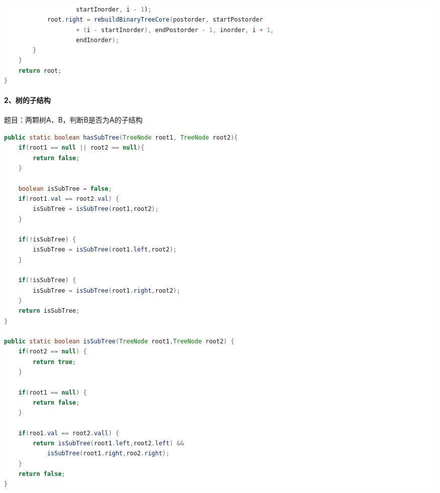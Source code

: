 ```java
					startInorder, i - 1);
			root.right = rebuildBinaryTreeCore(postorder, startPostorder
					+ (i - startInorder), endPostorder - 1, inorder, i + 1,
					endInorder);
		}
	}
	return root;
}
```

#### 2、树的子结构

题目：两颗树A、B，判断B是否为A的子结构

```java
public static boolean hasSubTree(TreeNode root1, TreeNode root2){
    if(root1 == null || root2 == null){
        return false;
    }
    
    boolean isSubTree = false;
    if(root1.val == root2.val) {
        isSubTree = isSubTree(root1,root2);
    }
    
    if(!isSubTree) {
        isSubTree = isSubTree(root1.left,root2);
    }
    
    if(!isSubTree) {
        isSubTree = isSubTree(root1.right,root2);
    }
    return isSubTree;
}

public static boolean isSubTree(TreeNode root1,TreeNode root2) {
    if(root2 == null) {
        return true;
    }
    
    if(root1 == null) {
        return false;
    }
    
    if(roo1.val == root2.vall) {
        return isSubTree(root1.left,root2.left) &&
            isSubTree(root1.right,roo2.right);
    }
    return false;
}
```
